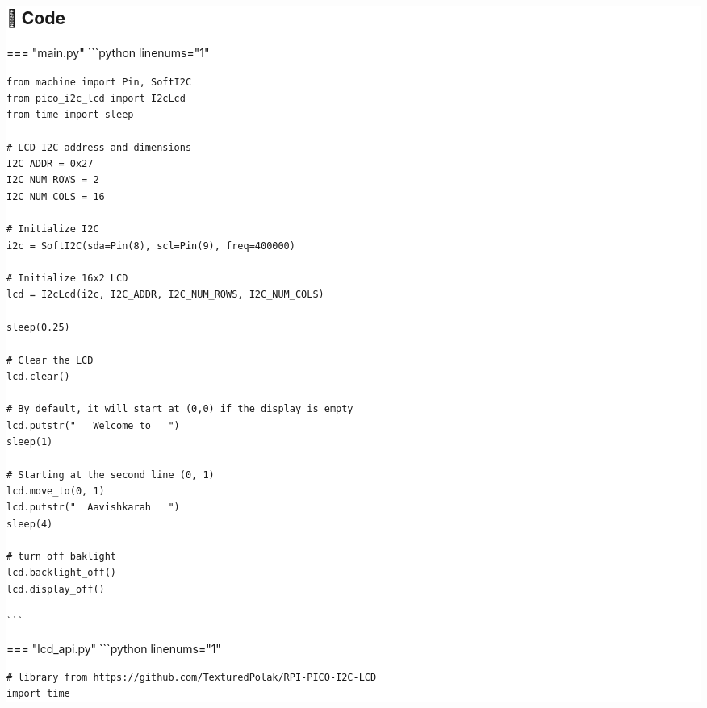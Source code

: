 ## :open_file_folder: Code

=== "main.py"
    ```python linenums="1"

    from machine import Pin, SoftI2C
    from pico_i2c_lcd import I2cLcd
    from time import sleep

    # LCD I2C address and dimensions
    I2C_ADDR = 0x27
    I2C_NUM_ROWS = 2
    I2C_NUM_COLS = 16

    # Initialize I2C 
    i2c = SoftI2C(sda=Pin(8), scl=Pin(9), freq=400000)

    # Initialize 16x2 LCD 
    lcd = I2cLcd(i2c, I2C_ADDR, I2C_NUM_ROWS, I2C_NUM_COLS)

    sleep(0.25)

    # Clear the LCD
    lcd.clear()

    # By default, it will start at (0,0) if the display is empty
    lcd.putstr("   Welcome to   ")
    sleep(1)

    # Starting at the second line (0, 1)
    lcd.move_to(0, 1)
    lcd.putstr("  Aavishkarah   ")
    sleep(4)

    # turn off baklight
    lcd.backlight_off()
    lcd.display_off()

    ```

=== "lcd_api.py"
    ```python linenums="1"

    # library from https://github.com/TexturedPolak/RPI-PICO-I2C-LCD
    import time
